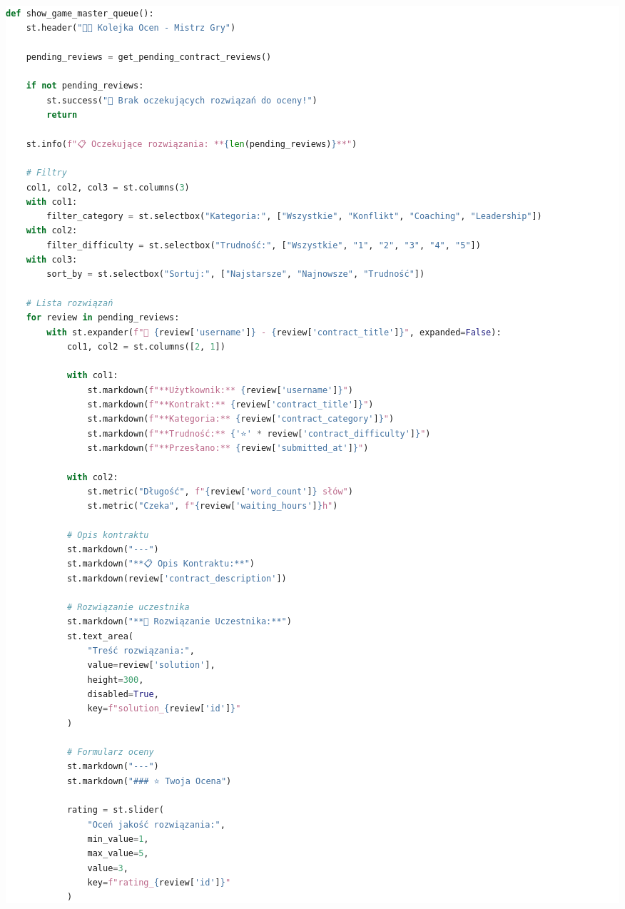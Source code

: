```python
def show_game_master_queue():
    st.header("👨‍💼 Kolejka Ocen - Mistrz Gry")
    
    pending_reviews = get_pending_contract_reviews()
    
    if not pending_reviews:
        st.success("🎉 Brak oczekujących rozwiązań do oceny!")
        return
    
    st.info(f"📋 Oczekujące rozwiązania: **{len(pending_reviews)}**")
    
    # Filtry
    col1, col2, col3 = st.columns(3)
    with col1:
        filter_category = st.selectbox("Kategoria:", ["Wszystkie", "Konflikt", "Coaching", "Leadership"])
    with col2:
        filter_difficulty = st.selectbox("Trudność:", ["Wszystkie", "1", "2", "3", "4", "5"])
    with col3:
        sort_by = st.selectbox("Sortuj:", ["Najstarsze", "Najnowsze", "Trudność"])
    
    # Lista rozwiązań
    for review in pending_reviews:
        with st.expander(f"📝 {review['username']} - {review['contract_title']}", expanded=False):
            col1, col2 = st.columns([2, 1])
            
            with col1:
                st.markdown(f"**Użytkownik:** {review['username']}")
                st.markdown(f"**Kontrakt:** {review['contract_title']}")
                st.markdown(f"**Kategoria:** {review['contract_category']}")
                st.markdown(f"**Trudność:** {'⭐' * review['contract_difficulty']}")
                st.markdown(f"**Przesłano:** {review['submitted_at']}")
            
            with col2:
                st.metric("Długość", f"{review['word_count']} słów")
                st.metric("Czeka", f"{review['waiting_hours']}h")
            
            # Opis kontraktu
            st.markdown("---")
            st.markdown("**📋 Opis Kontraktu:**")
            st.markdown(review['contract_description'])
            
            # Rozwiązanie uczestnika
            st.markdown("**📝 Rozwiązanie Uczestnika:**")
            st.text_area(
                "Treść rozwiązania:",
                value=review['solution'],
                height=300,
                disabled=True,
                key=f"solution_{review['id']}"
            )
            
            # Formularz oceny
            st.markdown("---")
            st.markdown("### ⭐ Twoja Ocena")
            
            rating = st.slider(
                "Oceń jakość rozwiązania:",
                min_value=1,
                max_value=5,
                value=3,
                key=f"rating_{review['id']}"
            )
```